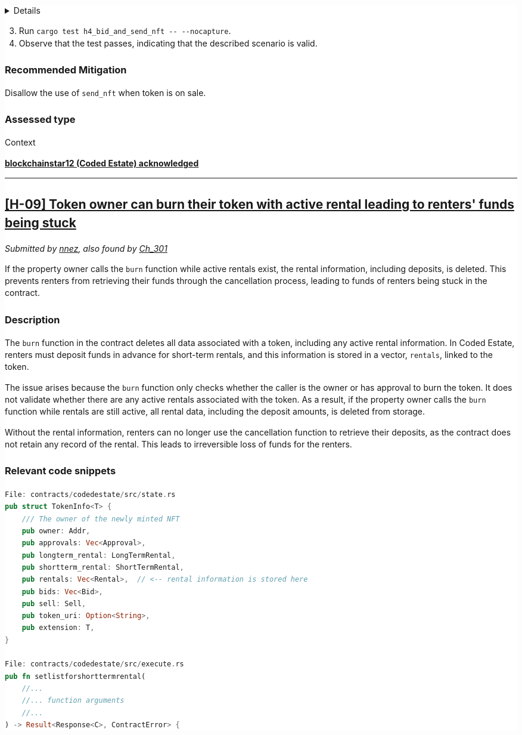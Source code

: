 <details></details>

3. Run `cargo test h4_bid_and_send_nft -- --nocapture`.
4. Observe that the test passes, indicating that the described scenario is valid.

### Recommended Mitigation

Disallow the use of `send_nft` when token is on sale.

### Assessed type

Context

**[blockchainstar12 (Coded Estate) acknowledged](https://github.com/code-423n4/2024-10-coded-estate-findings/issues/3#event-14698918786)**

***

## [[H-09] Token owner can burn their token with active rental leading to renters' funds being stuck](https://github.com/code-423n4/2024-10-coded-estate-findings/issues/2)
*Submitted by [nnez](https://github.com/code-423n4/2024-10-coded-estate-findings/issues/2), also found by [Ch\_301](https://github.com/code-423n4/2024-10-coded-estate-findings/issues/31)*

If the property owner calls the `burn` function while active rentals exist, the rental information, including deposits, is deleted. This prevents renters from retrieving their funds through the cancellation process, leading to funds of renters being stuck in the contract.

### Description

The `burn` function in the contract deletes all data associated with a token, including any active rental information. In Coded Estate, renters must deposit funds in advance for short-term rentals, and this information is stored in a vector, `rentals`, linked to the token.

The issue arises because the `burn` function only checks whether the caller is the owner or has approval to burn the token. It does not validate whether there are any active rentals associated with the token. As a result, if the property owner calls the `burn` function while rentals are still active, all rental data, including the deposit amounts, is deleted from storage.

Without the rental information, renters can no longer use the cancellation function to retrieve their deposits, as the contract does not retain any record of the rental. This leads to irreversible loss of funds for the renters.

### Relevant code snippets

```rust
File: contracts/codedestate/src/state.rs
pub struct TokenInfo<T> {
    /// The owner of the newly minted NFT
    pub owner: Addr,
    pub approvals: Vec<Approval>,
    pub longterm_rental: LongTermRental,
    pub shortterm_rental: ShortTermRental,
    pub rentals: Vec<Rental>,  // <-- rental information is stored here
    pub bids: Vec<Bid>,
    pub sell: Sell,
    pub token_uri: Option<String>,
    pub extension: T,
}

File: contracts/codedestate/src/execute.rs
pub fn setlistforshorttermrental(
    //...
    //... function arguments
    //...
) -> Result<Response<C>, ContractError> {
```